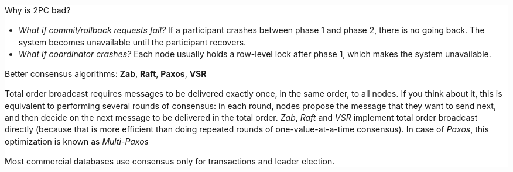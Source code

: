 Why is 2PC bad?
* _What if commit/rollback requests fail?_ If a participant crashes between phase 1 and phase 2, there is no going back. The system becomes unavailable until the participant recovers.
* _What if coordinator crashes?_ Each node usually holds a row-level lock after phase 1, which makes the system unavailable.

Better consensus algorithms: **Zab**, **Raft**, **Paxos**, **VSR**

Total order broadcast requires messages to be delivered exactly once, in the same order, to all nodes. If you think about it, this is equivalent to performing several rounds of consensus: in each round, nodes propose the message that they want to send next, and then decide on the next message to be delivered in the total order. _Zab_, _Raft_ and _VSR_ implement total order broadcast directly (because that is more efficient than doing repeated rounds of one-value-at-a-time consensus). In case of _Paxos_, this optimization is known as _Multi-Paxos_

Most commercial databases use consensus only for transactions and leader election.

